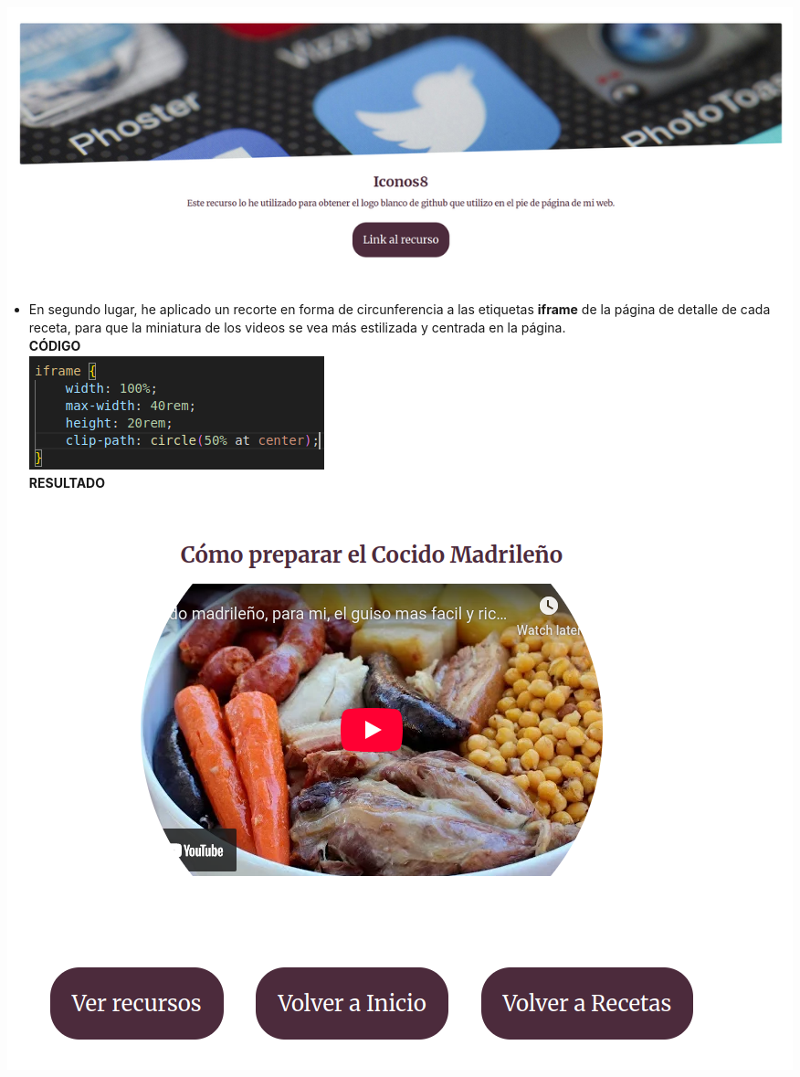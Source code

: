 ![Técnica clip-path a imágenes. Resultado](/src/img/clip-path-img-visual.png)   
- En segundo lugar, he aplicado un recorte en forma de circunferencia a las etiquetas **iframe** de la página de detalle de cada receta, para que la miniatura de los videos se vea más estilizada y centrada en la página.  
**CÓDIGO**  
![Técnica clip-path a iframe. Código](/src/img/clip-path-iframe.png)  
**RESULTADO**  
![Técnica clip-path a iframe. Resultado](/src/img/clip-path-iframe-visual.png)  